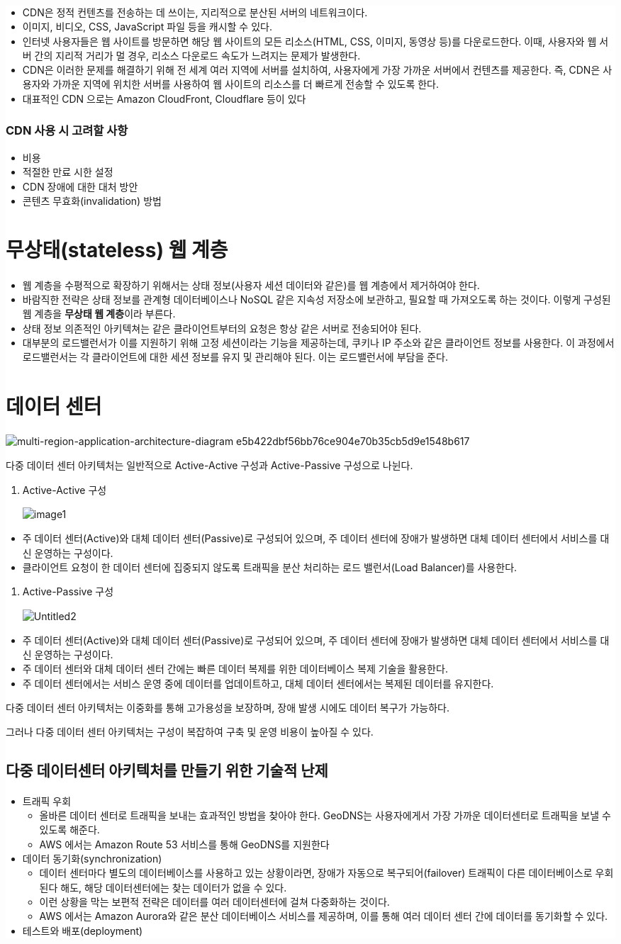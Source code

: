 - CDN은 정적 컨텐츠를 전송하는 데 쓰이는, 지리적으로 분산된 서버의 네트워크이다.
- 이미지, 비디오, CSS, JavaScript 파일 등을 캐시할 수 있다.
- 인터넷 사용자들은 웹 사이트를 방문하면 해당 웹 사이트의 모든 리소스(HTML, CSS, 이미지, 동영상 등)를 다운로드한다. 이때, 사용자와 웹 서버 간의 지리적 거리가 멀 경우, 리소스 다운로드 속도가 느려지는 문제가 발생한다.
- CDN은 이러한 문제를 해결하기 위해 전 세계 여러 지역에 서버를 설치하여, 사용자에게 가장 가까운 서버에서 컨텐츠를 제공한다. 즉, CDN은 사용자와 가까운 지역에 위치한 서버를 사용하여 웹 사이트의 리소스를 더 빠르게 전송할 수 있도록 한다.
- 대표적인 CDN 으로는 Amazon CloudFront, Cloudflare 등이 있다

### CDN 사용 시 고려할 사항

- 비용
- 적절한 만료 시한 설정
- CDN 장애에 대한 대처 방안
- 콘텐츠 무효화(invalidation) 방법

# 무상태(stateless) 웹 계층

- 웹 계층을 수평적으로 확장하기 위해서는 상태 정보(사용자 세션 데이터와 같은)를 웹 계층에서 제거하여야 한다.
- 바람직한 전략은 상태 정보를 관계형 데이터베이스나 NoSQL 같은 지속성 저장소에 보관하고, 필요할 때 가져오도록 하는 것이다. 이렇게 구성된 웹 계층을 **무상태 웹 계층**이라 부른다.
- 상태 정보 의존적인 아키텍쳐는 같은 클라이언트부터의 요청은 항상 같은 서버로 전송되어야 된다.
- 대부분의 로드밸런서가 이를 지원하기 위해 고정 세션이라는 기능을 제공하는데, 쿠키나 IP 주소와 같은 클라이언트 정보를 사용한다. 이 과정에서 로드밸런서는 각 클라이언트에 대한 세션 정보를 유지 및 관리해야 된다. 이는 로드밸런서에 부담을 준다.

# 데이터 센터

![multi-region-application-architecture-diagram e5b422dbf56bb76ce904e70b35cb5d9e1548b617](https://user-images.githubusercontent.com/55054505/230777751-75eff163-31ea-4da0-b91d-aa00b794c8ee.png)

다중 데이터 센터 아키텍처는 일반적으로 Active-Active 구성과 Active-Passive 구성으로 나뉜다.

1. Active-Active 구성
    
    ![image1](https://user-images.githubusercontent.com/55054505/230777813-61de2284-6338-440a-9ceb-0624593f69c1.png)
    
- 주 데이터 센터(Active)와 대체 데이터 센터(Passive)로 구성되어 있으며, 주 데이터 센터에 장애가 발생하면 대체 데이터 센터에서 서비스를 대신 운영하는 구성이다.
- 클라이언트 요청이 한 데이터 센터에 집중되지 않도록 트래픽을 분산 처리하는 로드 밸런서(Load Balancer)를 사용한다.

1. Active-Passive 구성
    
    ![Untitled2](https://user-images.githubusercontent.com/55054505/230777815-68f2661b-a2fb-48af-9a92-62e9f22cc37b.png)
    
- 주 데이터 센터(Active)와 대체 데이터 센터(Passive)로 구성되어 있으며, 주 데이터 센터에 장애가 발생하면 대체 데이터 센터에서 서비스를 대신 운영하는 구성이다.
- 주 데이터 센터와 대체 데이터 센터 간에는 빠른 데이터 복제를 위한 데이터베이스 복제 기술을 활용한다.
- 주 데이터 센터에서는 서비스 운영 중에 데이터를 업데이트하고, 대체 데이터 센터에서는 복제된 데이터를 유지한다.

다중 데이터 센터 아키텍처는 이중화를 통해 고가용성을 보장하며, 장애 발생 시에도 데이터 복구가 가능하다. 

그러나 다중 데이터 센터 아키텍처는 구성이 복잡하여 구축 및 운영 비용이 높아질 수 있다.

## **다중 데이터센터 아키텍처를 만들기 위한 기술적 난제**

- 트래픽 우회
    - 올바른 데이터 센터로 트래픽을 보내는 효과적인 방법을 찾아야 한다. GeoDNS는 사용자에게서 가장 가까운 데이터센터로 트래픽을 보낼 수 있도록 해준다.
    - AWS 에서는 Amazon Route 53 서비스를 통해 GeoDNS를 지원한다
- 데이터 동기화(synchronization)
    - 데이터 센터마다 별도의 데이터베이스를 사용하고 있는 상황이라면, 장애가 자동으로 복구되어(failover) 트래픽이 다른 데이터베이스로 우회된다 해도, 해당 데이터센터에는 찾는 데이터가 없을 수 있다.
    - 이런 상황을 막는 보편적 전략은 데이터를 여러 데이터센터에 걸쳐 다중화하는 것이다.
    - AWS 에서는 Amazon Aurora와 같은 분산 데이터베이스 서비스를 제공하며, 이를 통해 여러 데이터 센터 간에 데이터를 동기화할 수 있다.
- 테스트와 배포(deployment)
